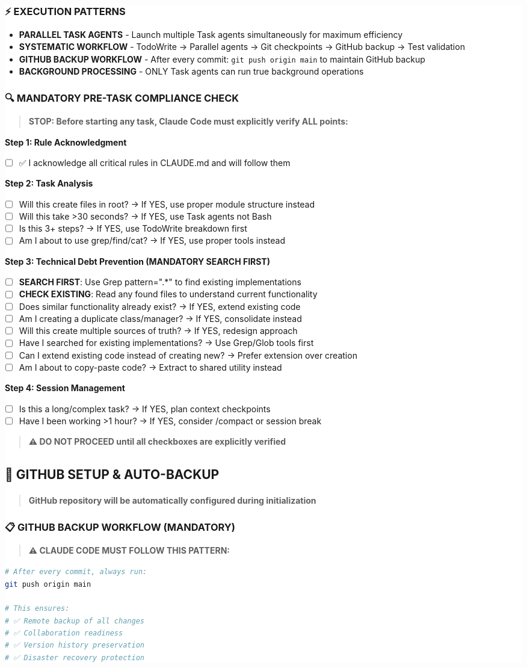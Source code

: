 ### ⚡ EXECUTION PATTERNS
- **PARALLEL TASK AGENTS** - Launch multiple Task agents simultaneously for maximum efficiency
- **SYSTEMATIC WORKFLOW** - TodoWrite → Parallel agents → Git checkpoints → GitHub backup → Test validation
- **GITHUB BACKUP WORKFLOW** - After every commit: `git push origin main` to maintain GitHub backup
- **BACKGROUND PROCESSING** - ONLY Task agents can run true background operations

### 🔍 MANDATORY PRE-TASK COMPLIANCE CHECK
> **STOP: Before starting any task, Claude Code must explicitly verify ALL points:**

**Step 1: Rule Acknowledgment**
- [ ] ✅ I acknowledge all critical rules in CLAUDE.md and will follow them

**Step 2: Task Analysis**
- [ ] Will this create files in root? → If YES, use proper module structure instead
- [ ] Will this take >30 seconds? → If YES, use Task agents not Bash
- [ ] Is this 3+ steps? → If YES, use TodoWrite breakdown first
- [ ] Am I about to use grep/find/cat? → If YES, use proper tools instead

**Step 3: Technical Debt Prevention (MANDATORY SEARCH FIRST)**
- [ ] **SEARCH FIRST**: Use Grep pattern="<functionality>.*<keyword>" to find existing implementations
- [ ] **CHECK EXISTING**: Read any found files to understand current functionality
- [ ] Does similar functionality already exist? → If YES, extend existing code
- [ ] Am I creating a duplicate class/manager? → If YES, consolidate instead
- [ ] Will this create multiple sources of truth? → If YES, redesign approach
- [ ] Have I searched for existing implementations? → Use Grep/Glob tools first
- [ ] Can I extend existing code instead of creating new? → Prefer extension over creation
- [ ] Am I about to copy-paste code? → Extract to shared utility instead

**Step 4: Session Management**
- [ ] Is this a long/complex task? → If YES, plan context checkpoints
- [ ] Have I been working >1 hour? → If YES, consider /compact or session break

> **⚠️ DO NOT PROCEED until all checkboxes are explicitly verified**

## 🐙 GITHUB SETUP & AUTO-BACKUP

> **GitHub repository will be automatically configured during initialization**

### 📋 **GITHUB BACKUP WORKFLOW** (MANDATORY)
> **⚠️ CLAUDE CODE MUST FOLLOW THIS PATTERN:**

```bash
# After every commit, always run:
git push origin main

# This ensures:
# ✅ Remote backup of all changes
# ✅ Collaboration readiness
# ✅ Version history preservation
# ✅ Disaster recovery protection
```
